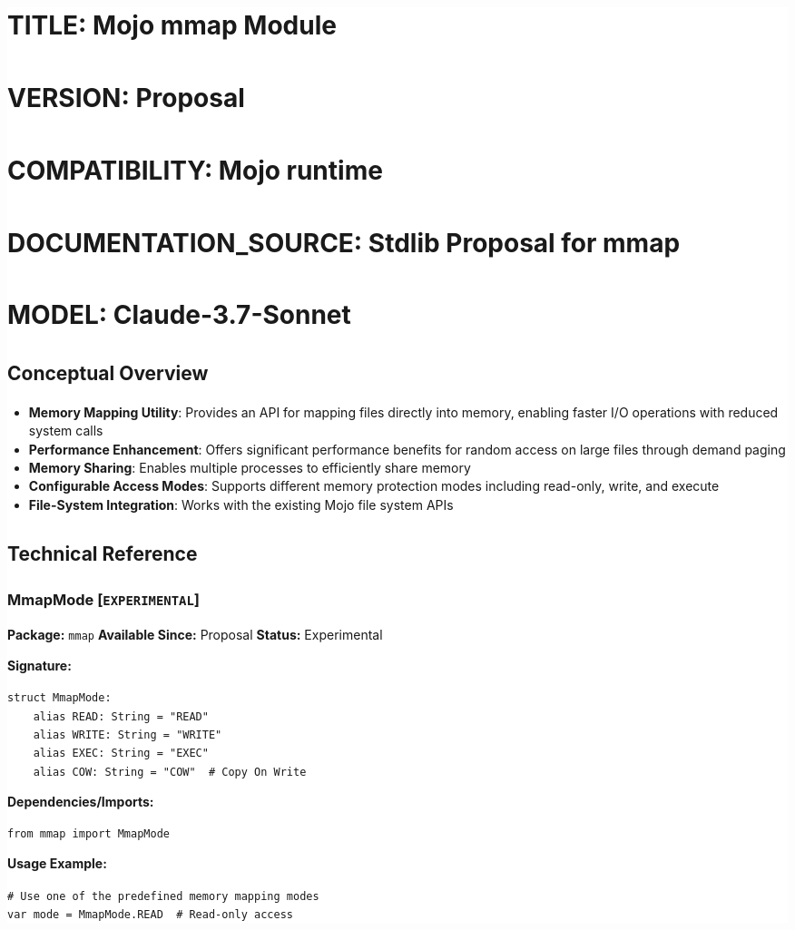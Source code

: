 # TITLE: Mojo mmap Module
# VERSION: Proposal
# COMPATIBILITY: Mojo runtime
# DOCUMENTATION_SOURCE: Stdlib Proposal for mmap
# MODEL: Claude-3.7-Sonnet

## Conceptual Overview

- **Memory Mapping Utility**: Provides an API for mapping files directly into memory, enabling faster I/O operations with reduced system calls
- **Performance Enhancement**: Offers significant performance benefits for random access on large files through demand paging
- **Memory Sharing**: Enables multiple processes to efficiently share memory
- **Configurable Access Modes**: Supports different memory protection modes including read-only, write, and execute
- **File-System Integration**: Works with the existing Mojo file system APIs

## Technical Reference

### MmapMode [`EXPERIMENTAL`]

**Package:** `mmap`
**Available Since:** Proposal
**Status:** Experimental

**Signature:**
```mojo
struct MmapMode:
    alias READ: String = "READ"
    alias WRITE: String = "WRITE"
    alias EXEC: String = "EXEC"
    alias COW: String = "COW"  # Copy On Write
```

**Dependencies/Imports:**
```mojo
from mmap import MmapMode
```

**Usage Example:**
```mojo
# Use one of the predefined memory mapping modes
var mode = MmapMode.READ  # Read-only access
```
